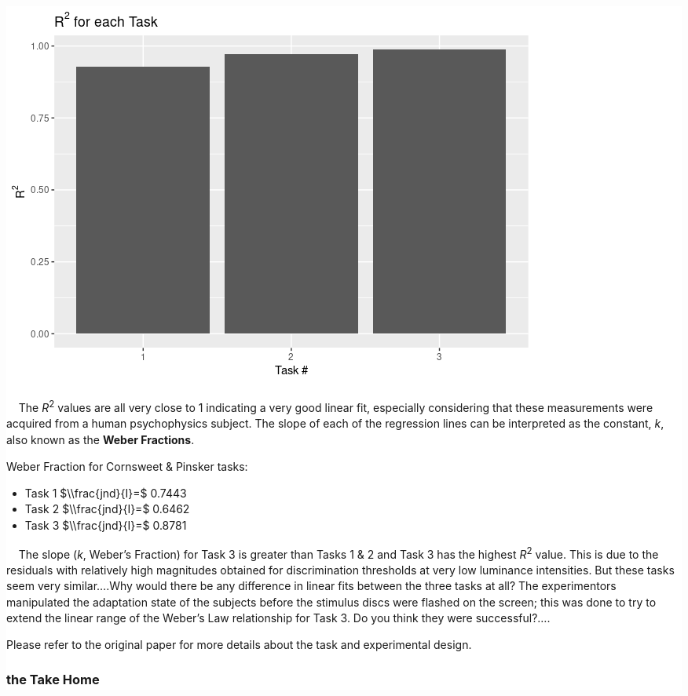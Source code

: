 ![](https://raw.githubusercontent.com/SmilodonCub/basicVisualBlog/main/assets/img/webers_law_files/figure-markdown_github/unnamed-chunk-6-1.png)

    The *R*<sup>2</sup> values are all very close to 1 indicating a very
good linear fit, especially considering that these measurements were
acquired from a human psychophysics subject. The slope of each of the
regression lines can be interpreted as the constant, *k*, also known as
the **Weber Fractions**.

Weber Fraction for Cornsweet & Pinsker tasks:

-   Task 1 $\\frac{jnd}{I}=$ 0.7443
-   Task 2 $\\frac{jnd}{I}=$ 0.6462
-   Task 3 $\\frac{jnd}{I}=$ 0.8781

    The slope (*k*, Weber’s Fraction) for Task 3 is greater than Tasks 1
& 2 and Task 3 has the highest *R*<sup>2</sup> value. This is due to the
residuals with relatively high magnitudes obtained for discrimination
thresholds at very low luminance intensities. But these tasks seem very
similar….Why would there be any difference in linear fits between the
three tasks at all? The experimentors manipulated the adaptation state
of the subjects before the stimulus discs were flashed on the screen;
this was done to try to extend the linear range of the Weber’s Law
relationship for Task 3. Do you think they were successful?….

Please refer to the original paper for more details about the task and
experimental design.

### the Take Home

